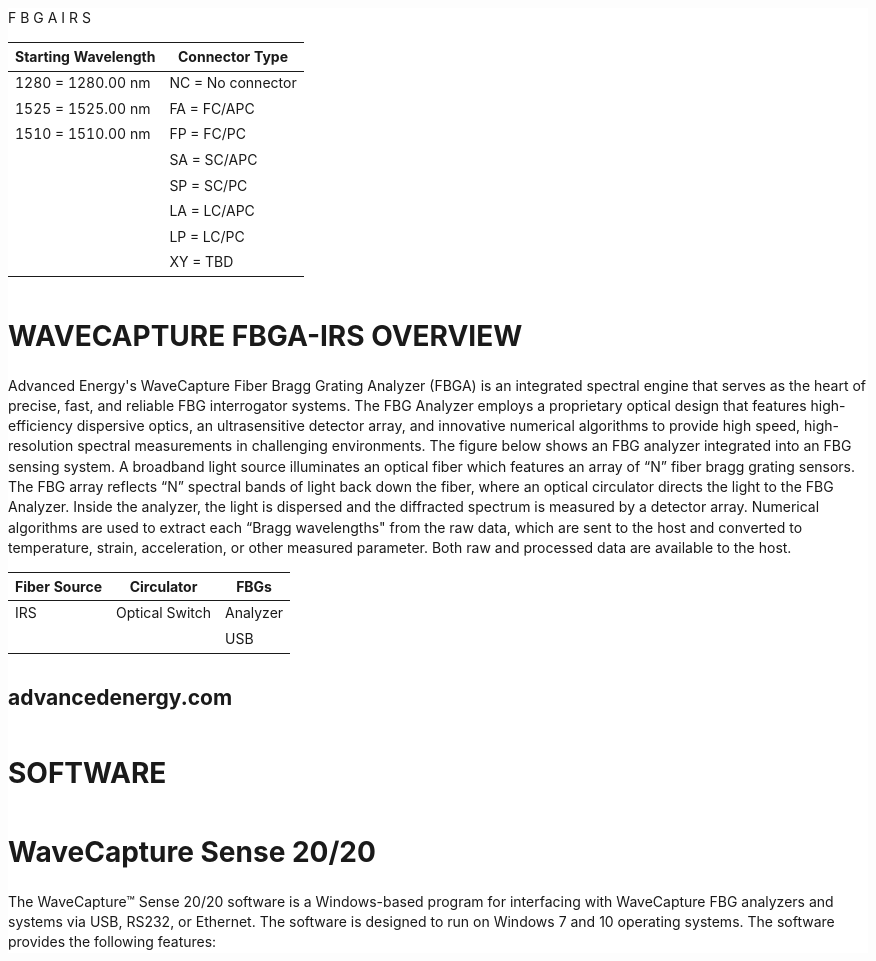 F B G A I R S

|Starting Wavelength|Connector Type|
|---|---|
|1280 = 1280.00 nm|NC = No connector|
|1525 = 1525.00 nm|FA = FC/APC|
|1510 = 1510.00 nm|FP = FC/PC|
| |SA = SC/APC|
| |SP = SC/PC|
| |LA = LC/APC|
| |LP = LC/PC|
| |XY = TBD|

# WAVECAPTURE FBGA-IRS OVERVIEW

Advanced Energy's WaveCapture Fiber Bragg Grating Analyzer (FBGA) is an integrated spectral engine that serves as the heart of precise, fast, and reliable FBG interrogator systems. The FBG Analyzer employs a proprietary optical design that features high-efficiency dispersive optics, an ultrasensitive detector array, and innovative numerical algorithms to provide high speed, high-resolution spectral measurements in challenging environments. The figure below shows an FBG analyzer integrated into an FBG sensing system. A broadband light source illuminates an optical fiber which features an array of “N” fiber bragg grating sensors. The FBG array reflects “N” spectral bands of light back down the fiber, where an optical circulator directs the light to the FBG Analyzer. Inside the analyzer, the light is dispersed and the diffracted spectrum is measured by a detector array. Numerical algorithms are used to extract each “Bragg wavelengths" from the raw data, which are sent to the host and converted to temperature, strain, acceleration, or other measured parameter. Both raw and processed data are available to the host.

|Fiber Source|Circulator|FBGs|
|---|---|---|
|IRS|Optical Switch|Analyzer|
| | |USB|

advancedenergy.com
---
# SOFTWARE

# WaveCapture Sense 20/20

The WaveCapture™ Sense 20/20 software is a Windows-based program for interfacing with WaveCapture FBG analyzers and systems via USB, RS232, or Ethernet. The software is designed to run on Windows 7 and 10 operating systems. The software provides the following features:
